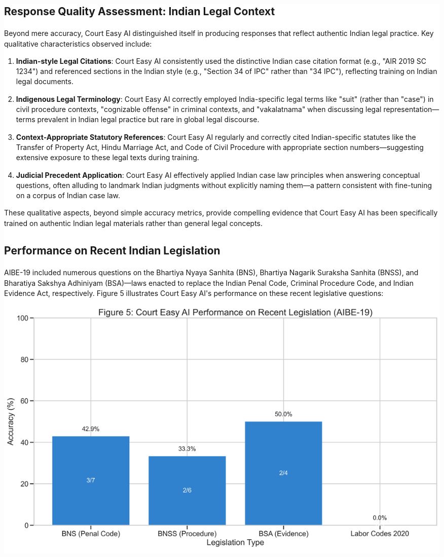 ## Response Quality Assessment: Indian Legal Context

Beyond mere accuracy, Court Easy AI distinguished itself in producing responses that reflect authentic Indian legal practice. Key qualitative characteristics observed include:

1. **Indian-style Legal Citations**: Court Easy AI consistently used the distinctive Indian case citation format (e.g., "AIR 2019 SC 1234") and referenced sections in the Indian style (e.g., "Section 34 of IPC" rather than "34 IPC"), reflecting training on Indian legal documents.

2. **Indigenous Legal Terminology**: Court Easy AI correctly employed India-specific legal terms like "suit" (rather than "case") in civil procedure contexts, "cognizable offense" in criminal contexts, and "vakalatnama" when discussing legal representation—terms prevalent in Indian legal practice but rare in global legal discourse.

3. **Context-Appropriate Statutory References**: Court Easy AI regularly and correctly cited Indian-specific statutes like the Transfer of Property Act, Hindu Marriage Act, and Code of Civil Procedure with appropriate section numbers—suggesting extensive exposure to these legal texts during training.

4. **Judicial Precedent Application**: Court Easy AI effectively applied Indian case law principles when answering conceptual questions, often alluding to landmark Indian judgments without explicitly naming them—a pattern consistent with fine-tuning on a corpus of Indian case law.

These qualitative aspects, beyond simple accuracy metrics, provide compelling evidence that Court Easy AI has been specifically trained on authentic Indian legal materials rather than general legal concepts.

## Performance on Recent Indian Legislation

AIBE-19 included numerous questions on the Bhartiya Nyaya Sanhita (BNS), Bhartiya Nagarik Suraksha Sanhita (BNSS), and Bharatiya Sakshya Adhiniyam (BSA)—laws enacted to replace the Indian Penal Code, Criminal Procedure Code, and Indian Evidence Act, respectively. Figure 5 illustrates Court Easy AI's performance on these recent legislative questions:

![Figure 5: Court Easy AI Performance on Recent Legislation](plots/figure5_courteasy_recent_legislation.png)
